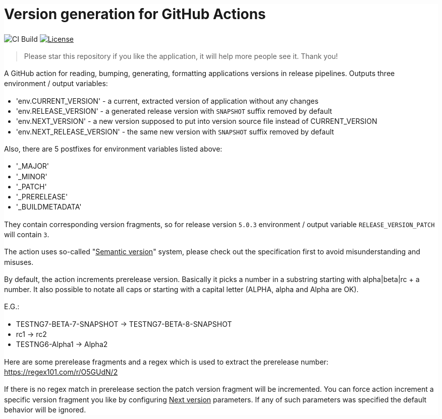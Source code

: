 # Version generation for GitHub Actions

![CI Build](https://github.com/HardNorth/github-version-generate/workflows/CI%20Build/badge.svg?branch=master)
[![License](https://img.shields.io/badge/License-Apache%202.0-brightgreen.svg)](https://opensource.org/licenses/Apache-2.0)

> Please star this repository if you like the application, it will help more people see it. Thank you!

A GitHub action for reading, bumping, generating, formatting applications versions in release pipelines.
Outputs three environment / output variables:

- 'env.CURRENT_VERSION' - a current, extracted version of application without any changes
- 'env.RELEASE_VERSION' - a generated release version with `SNAPSHOT` suffix removed by default
- 'env.NEXT_VERSION' - a new version supposed to put into version source file instead of CURRENT_VERSION
- 'env.NEXT_RELEASE_VERSION' - the same new version with `SNAPSHOT` suffix removed by default

Also, there are 5 postfixes for environment variables listed above:

- '_MAJOR'
- '_MINOR'
- '_PATCH'
- '_PRERELEASE'
- '_BUILDMETADATA'

They contain corresponding version fragments, so for release version `5.0.3` environment / output variable
`RELEASE_VERSION_PATCH` will contain `3`.

The action uses so-called "[Semantic version](https://semver.org/)" system, please check out the
specification first to avoid misunderstanding and misuses.

By default, the action increments prerelease version. Basically it picks a number in a substring starting with
alpha|beta|rc + a number. It also possible to notate all caps or starting with a capital letter (ALPHA, alpha and Alpha
are OK).

E.G.:

- TESTNG7-BETA-7-SNAPSHOT &rarr; TESTNG7-BETA-8-SNAPSHOT
- rc1 &rarr; rc2
- TESTNG6-Alpha1 &rarr; Alpha2

Here are some prerelease fragments and a regex which is used to extract the prerelease number:
https://regex101.com/r/O5GUdN/2

If there is no regex match in prerelease section the patch version fragment will be incremented. You
can force action increment a specific version fragment you like by configuring [Next version](#next-version) parameters.
If any of such parameters was specified the default behavior will be ignored.
